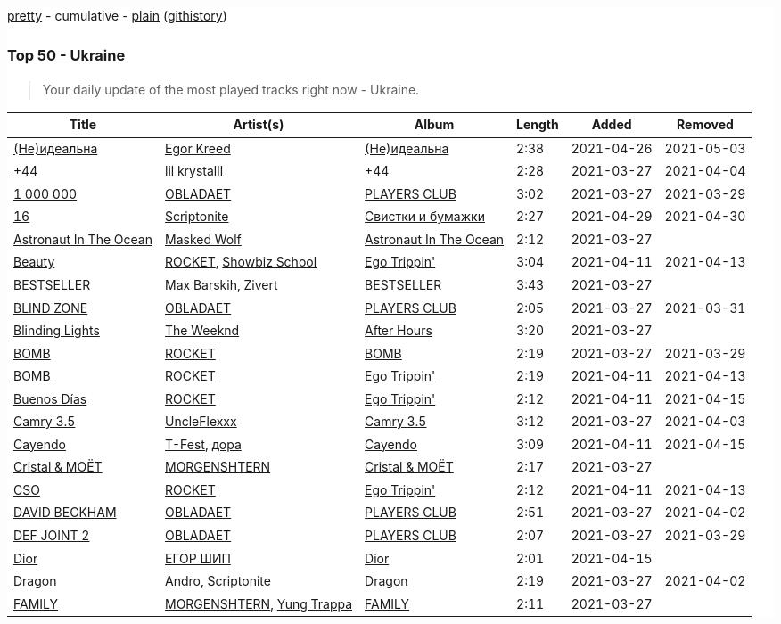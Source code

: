 [pretty](/playlists/pretty/Top%2050%20-%20Ukraine.md) - cumulative - [plain](/playlists/plain/37i9dQZEVXbKkidEfWYRuD) ([githistory](https://github.githistory.xyz/mackorone/spotify-playlist-archive/blob/main/playlists/plain/37i9dQZEVXbKkidEfWYRuD))

### [Top 50 - Ukraine](https://open.spotify.com/playlist/37i9dQZEVXbKkidEfWYRuD)

> Your daily update of the most played tracks right now - Ukraine.

| Title | Artist(s) | Album | Length | Added | Removed |
|---|---|---|---|---|---|
| [(Не)идеальна](https://open.spotify.com/track/4td0GwMmapEdpV2g5C2l9K) | [Egor Kreed](https://open.spotify.com/artist/2KoLmBXwsgMkfAvoPBlPmb) | [(Не)идеальна](https://open.spotify.com/album/4vm9d1inYJkGY81jfbJEkh) | 2:38 | 2021-04-26 | 2021-05-03 |
| [+44](https://open.spotify.com/track/1ngGGsWzGONyiOlxdXRDr7) | [lil krystalll](https://open.spotify.com/artist/2cYbwKKlCOv5VaoU9DZwGA) | [+44](https://open.spotify.com/album/5RKI4eixkCmtxfSwhB9RkY) | 2:28 | 2021-03-27 | 2021-04-04 |
| [1 000 000](https://open.spotify.com/track/2kTdm97JgsVqkMbQChhXD1) | [OBLADAET](https://open.spotify.com/artist/1hwKCeSXpLrh4OQND6iQHw) | [PLAYERS CLUB](https://open.spotify.com/album/5sw0ehyM0UI5NX7BwPQlXI) | 3:02 | 2021-03-27 | 2021-03-29 |
| [16](https://open.spotify.com/track/22ONmP2pHRZKTngdAl25aj) | [Scriptonite](https://open.spotify.com/artist/3vvLuXEEf7sl3izJcw0GIn) | [Свистки и бумажки](https://open.spotify.com/album/6Y0flenCeLFFmVocXSd10n) | 2:27 | 2021-04-29 | 2021-04-30 |
| [Astronaut In The Ocean](https://open.spotify.com/track/3VT8hOC5vuDXBsHrR53WFh) | [Masked Wolf](https://open.spotify.com/artist/1uU7g3DNSbsu0QjSEqZtEd) | [Astronaut In The Ocean](https://open.spotify.com/album/57UjGWNfxfsBCykDm73XBK) | 2:12 | 2021-03-27 |  |
| [Beauty](https://open.spotify.com/track/0ipVeLBnrx1oYyVLLR80mm) | [ROCKET](https://open.spotify.com/artist/1WAB4gjjNfQpAgT5SoAbRE), [Showbiz School](https://open.spotify.com/artist/014QuYvSWcdqx4lhe17MX6) | [Ego Trippin'](https://open.spotify.com/album/5VvZWtDFBXYldTujOYb5xG) | 3:04 | 2021-04-11 | 2021-04-13 |
| [BESTSELLER](https://open.spotify.com/track/6rnmvTLg2KnF0rZUCgRWHH) | [Max Barskih](https://open.spotify.com/artist/5zXGVPJHUzQPUXKA7AlTi5), [Zivert](https://open.spotify.com/artist/1pvmXh50KezixmCHnp9XvV) | [BESTSELLER](https://open.spotify.com/album/7bA2UGo5MJwtDmyqOqGwnC) | 3:43 | 2021-03-27 |  |
| [BLIND ZONE](https://open.spotify.com/track/7LZASxrRvmjRh9ulycrSY6) | [OBLADAET](https://open.spotify.com/artist/1hwKCeSXpLrh4OQND6iQHw) | [PLAYERS CLUB](https://open.spotify.com/album/5sw0ehyM0UI5NX7BwPQlXI) | 2:05 | 2021-03-27 | 2021-03-31 |
| [Blinding Lights](https://open.spotify.com/track/0VjIjW4GlUZAMYd2vXMi3b) | [The Weeknd](https://open.spotify.com/artist/1Xyo4u8uXC1ZmMpatF05PJ) | [After Hours](https://open.spotify.com/album/4yP0hdKOZPNshxUOjY0cZj) | 3:20 | 2021-03-27 |  |
| [BOMB](https://open.spotify.com/track/3UmNBB7JCoVOo88xZJUsxR) | [ROCKET](https://open.spotify.com/artist/1WAB4gjjNfQpAgT5SoAbRE) | [BOMB](https://open.spotify.com/album/5XWAziTsC6dMurKzU0LaL1) | 2:19 | 2021-03-27 | 2021-03-29 |
| [BOMB](https://open.spotify.com/track/5H4gHz16ELn3tFgvVIfApZ) | [ROCKET](https://open.spotify.com/artist/1WAB4gjjNfQpAgT5SoAbRE) | [Ego Trippin'](https://open.spotify.com/album/5VvZWtDFBXYldTujOYb5xG) | 2:19 | 2021-04-11 | 2021-04-13 |
| [Buenos Días](https://open.spotify.com/track/56h6nyrgG2guJPgdTRdju1) | [ROCKET](https://open.spotify.com/artist/1WAB4gjjNfQpAgT5SoAbRE) | [Ego Trippin'](https://open.spotify.com/album/5VvZWtDFBXYldTujOYb5xG) | 2:12 | 2021-04-11 | 2021-04-15 |
| [Camry 3.5](https://open.spotify.com/track/4qTNag73xHeQLFF5fEJWUQ) | [UncleFlexxx](https://open.spotify.com/artist/7ETrbkVb3uLwquyjX0T05M) | [Camry 3.5](https://open.spotify.com/album/13bddABWHCEtgRwGWmEiAT) | 3:12 | 2021-03-27 | 2021-04-03 |
| [Cayendo](https://open.spotify.com/track/1eH1gtGjEyettP3AjAom9W) | [T-Fest](https://open.spotify.com/artist/01lZudgXsojt5TBHuygB8r), [дора](https://open.spotify.com/artist/2eiThpX5zH6LFmqP2HY1hL) | [Cayendo](https://open.spotify.com/album/7uSzfPhLjkLL6FaqMJyYmm) | 3:09 | 2021-04-11 | 2021-04-15 |
| [Cristal & МОЁТ](https://open.spotify.com/track/4KfmruShP5zOi9hYjM76e6) | [MORGENSHTERN](https://open.spotify.com/artist/0XNKQFs2Ewb3y0VsFUFc5l) | [Cristal & МОЁТ](https://open.spotify.com/album/6PP0Ir5XTp5gksiloHJP6P) | 2:17 | 2021-03-27 |  |
| [CSO](https://open.spotify.com/track/0iY7Xc7aT7yJPSCcHiJ1b7) | [ROCKET](https://open.spotify.com/artist/1WAB4gjjNfQpAgT5SoAbRE) | [Ego Trippin'](https://open.spotify.com/album/5VvZWtDFBXYldTujOYb5xG) | 2:12 | 2021-04-11 | 2021-04-13 |
| [DAVID BECKHAM](https://open.spotify.com/track/6i1wYW9aYzrPTbqYfjamS8) | [OBLADAET](https://open.spotify.com/artist/1hwKCeSXpLrh4OQND6iQHw) | [PLAYERS CLUB](https://open.spotify.com/album/5sw0ehyM0UI5NX7BwPQlXI) | 2:51 | 2021-03-27 | 2021-04-02 |
| [DEF JOINT 2](https://open.spotify.com/track/6puSUz6WFeWBk6PqZs6DG9) | [OBLADAET](https://open.spotify.com/artist/1hwKCeSXpLrh4OQND6iQHw) | [PLAYERS CLUB](https://open.spotify.com/album/5sw0ehyM0UI5NX7BwPQlXI) | 2:07 | 2021-03-27 | 2021-03-29 |
| [Dior](https://open.spotify.com/track/3JZonG7YkHKY20LJ3QoYrQ) | [ЕГОР ШИП](https://open.spotify.com/artist/0Eu1T2eous06I1bM774jN1) | [Dior](https://open.spotify.com/album/1xhErGiISRGJ0Y6AvYGyoZ) | 2:01 | 2021-04-15 |  |
| [Dragon](https://open.spotify.com/track/6W89RFPCbC2QriP1yAs2Gy) | [Andro](https://open.spotify.com/artist/4J6A7DGmVEA4CXhTnCxxEd), [Scriptonite](https://open.spotify.com/artist/3vvLuXEEf7sl3izJcw0GIn) | [Dragon](https://open.spotify.com/album/4z7efS8U498IKsk7I4fKhc) | 2:19 | 2021-03-27 | 2021-04-02 |
| [FAMILY](https://open.spotify.com/track/2AxEUdsrmwEklnwAbZ53QE) | [MORGENSHTERN](https://open.spotify.com/artist/0XNKQFs2Ewb3y0VsFUFc5l), [Yung Trappa](https://open.spotify.com/artist/4mWdGXvLBhz5i2Qe5swRXb) | [FAMILY](https://open.spotify.com/album/2tlO69ULSH16UXobSx6gd9) | 2:11 | 2021-03-27 |  |